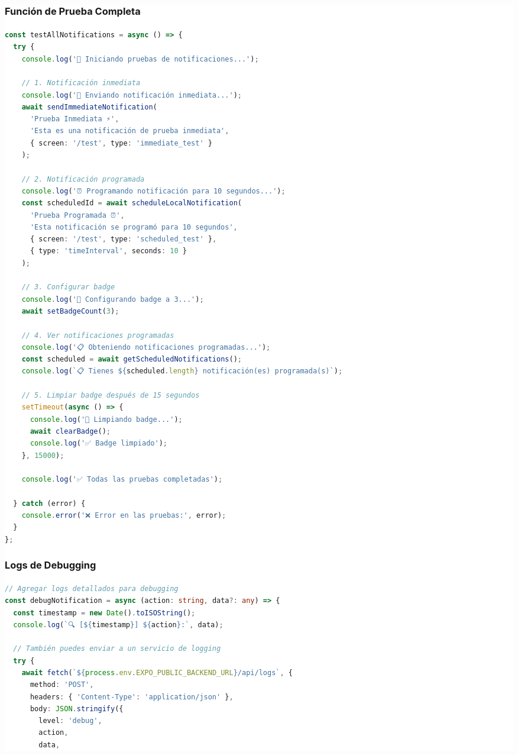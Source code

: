 ### **Función de Prueba Completa**
```typescript
const testAllNotifications = async () => {
  try {
    console.log('🧪 Iniciando pruebas de notificaciones...');
    
    // 1. Notificación inmediata
    console.log('📱 Enviando notificación inmediata...');
    await sendImmediateNotification(
      'Prueba Inmediata ⚡',
      'Esta es una notificación de prueba inmediata',
      { screen: '/test', type: 'immediate_test' }
    );
    
    // 2. Notificación programada
    console.log('⏰ Programando notificación para 10 segundos...');
    const scheduledId = await scheduleLocalNotification(
      'Prueba Programada ⏰',
      'Esta notificación se programó para 10 segundos',
      { screen: '/test', type: 'scheduled_test' },
      { type: 'timeInterval', seconds: 10 }
    );
    
    // 3. Configurar badge
    console.log('🔢 Configurando badge a 3...');
    await setBadgeCount(3);
    
    // 4. Ver notificaciones programadas
    console.log('📋 Obteniendo notificaciones programadas...');
    const scheduled = await getScheduledNotifications();
    console.log(`📋 Tienes ${scheduled.length} notificación(es) programada(s)`);
    
    // 5. Limpiar badge después de 15 segundos
    setTimeout(async () => {
      console.log('🧹 Limpiando badge...');
      await clearBadge();
      console.log('✅ Badge limpiado');
    }, 15000);
    
    console.log('✅ Todas las pruebas completadas');
    
  } catch (error) {
    console.error('❌ Error en las pruebas:', error);
  }
};
```

### **Logs de Debugging**
```typescript
// Agregar logs detallados para debugging
const debugNotification = async (action: string, data?: any) => {
  const timestamp = new Date().toISOString();
  console.log(`🔍 [${timestamp}] ${action}:`, data);
  
  // También puedes enviar a un servicio de logging
  try {
    await fetch(`${process.env.EXPO_PUBLIC_BACKEND_URL}/api/logs`, {
      method: 'POST',
      headers: { 'Content-Type': 'application/json' },
      body: JSON.stringify({
        level: 'debug',
        action,
        data,
```
